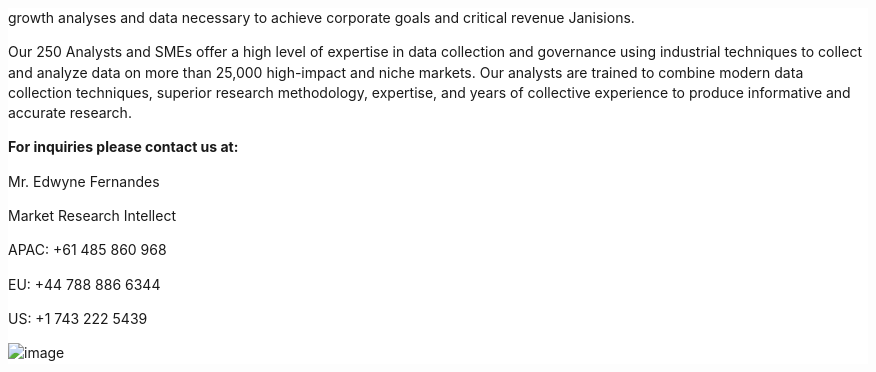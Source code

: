 growth analyses and data necessary to achieve corporate goals and critical revenue Janisions.</p><p><span class="">Our 250 Analysts and SMEs offer a high level of expertise in data collection and governance using industrial techniques to collect and analyze data on more than 25,000 high-impact and niche markets. Our analysts are trained to combine modern data collection techniques, superior research methodology, expertise, and years of collective experience to produce informative and accurate research.</span></p><p><strong>For inquiries please contact us at:</strong></p><p>Mr. Edwyne Fernandes</p><p>Market Research Intellect</p><p>APAC: +61 485 860 968</p><p>EU: +44 788 886 6344</p><p>US: +1 743 222 5439</p>
![image](https://github.com/user-attachments/assets/712dffa1-3277-4ad1-8325-8588e43a21bc)
